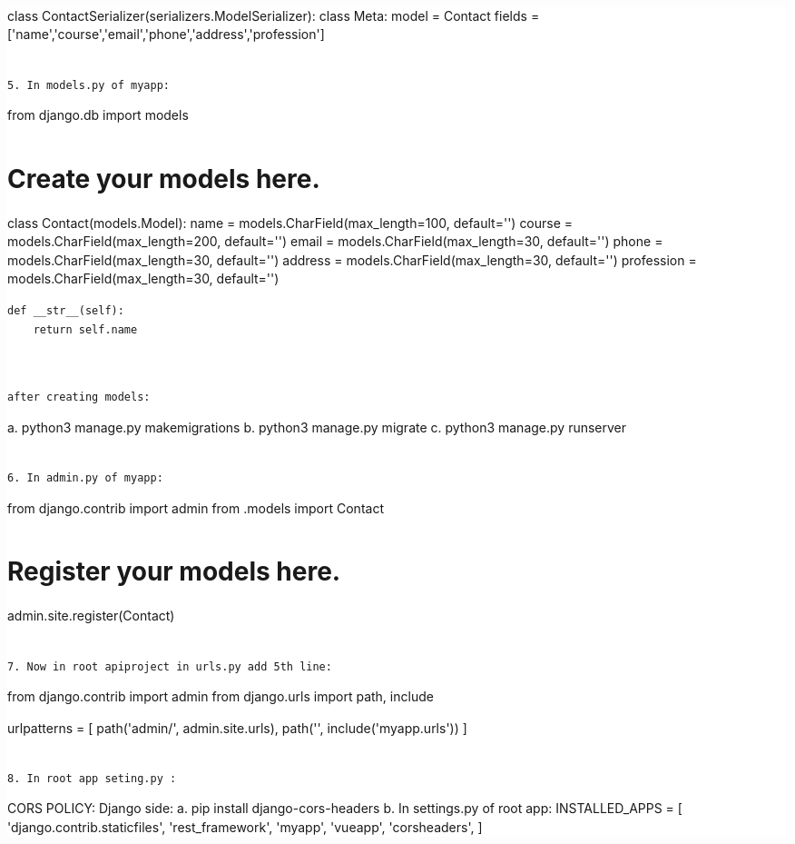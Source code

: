 class ContactSerializer(serializers.ModelSerializer):
    class Meta:
        model = Contact
        fields = ['name','course','email','phone','address','profession']
```

5. In models.py of myapp:
```
from django.db import models

# Create your models here.

class Contact(models.Model):
    name = models.CharField(max_length=100, default='')
    course = models.CharField(max_length=200, default='')
    email = models.CharField(max_length=30, default='')
    phone = models.CharField(max_length=30, default='')
    address = models.CharField(max_length=30, default='')
    profession = models.CharField(max_length=30, default='')
    
    def __str__(self):
        return self.name
```


after creating models:
```
a. python3 manage.py makemigrations
b. python3 manage.py migrate
c. python3 manage.py runserver
```

6. In admin.py of myapp:
```
from django.contrib import admin
from .models import Contact
# Register your models here.
admin.site.register(Contact)
```

7. Now in root apiproject in urls.py add 5th line:
```
from django.contrib import admin
from django.urls import path, include

urlpatterns = [
    path('admin/', admin.site.urls),
    path('', include('myapp.urls'))
]
```

8. In root app seting.py :
```
CORS POLICY:  Django side:
a. pip install django-cors-headers
b. In settings.py of root app:
 INSTALLED_APPS = [
    'django.contrib.staticfiles',
    'rest_framework',
    'myapp',
    'vueapp',
    'corsheaders',
]
